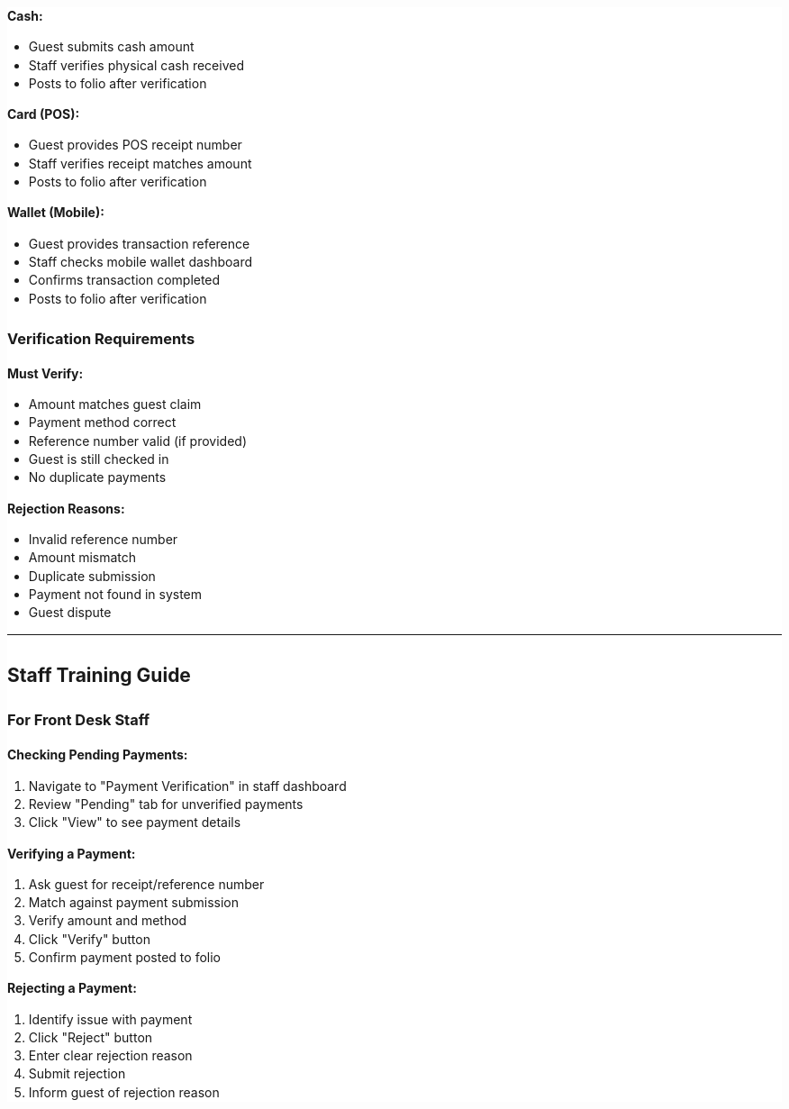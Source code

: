 **Cash:**
- Guest submits cash amount
- Staff verifies physical cash received
- Posts to folio after verification

**Card (POS):**
- Guest provides POS receipt number
- Staff verifies receipt matches amount
- Posts to folio after verification

**Wallet (Mobile):**
- Guest provides transaction reference
- Staff checks mobile wallet dashboard
- Confirms transaction completed
- Posts to folio after verification

### Verification Requirements

**Must Verify:**
- Amount matches guest claim
- Payment method correct
- Reference number valid (if provided)
- Guest is still checked in
- No duplicate payments

**Rejection Reasons:**
- Invalid reference number
- Amount mismatch
- Duplicate submission
- Payment not found in system
- Guest dispute

---

## Staff Training Guide

### For Front Desk Staff

**Checking Pending Payments:**
1. Navigate to "Payment Verification" in staff dashboard
2. Review "Pending" tab for unverified payments
3. Click "View" to see payment details

**Verifying a Payment:**
1. Ask guest for receipt/reference number
2. Match against payment submission
3. Verify amount and method
4. Click "Verify" button
5. Confirm payment posted to folio

**Rejecting a Payment:**
1. Identify issue with payment
2. Click "Reject" button
3. Enter clear rejection reason
4. Submit rejection
5. Inform guest of rejection reason
